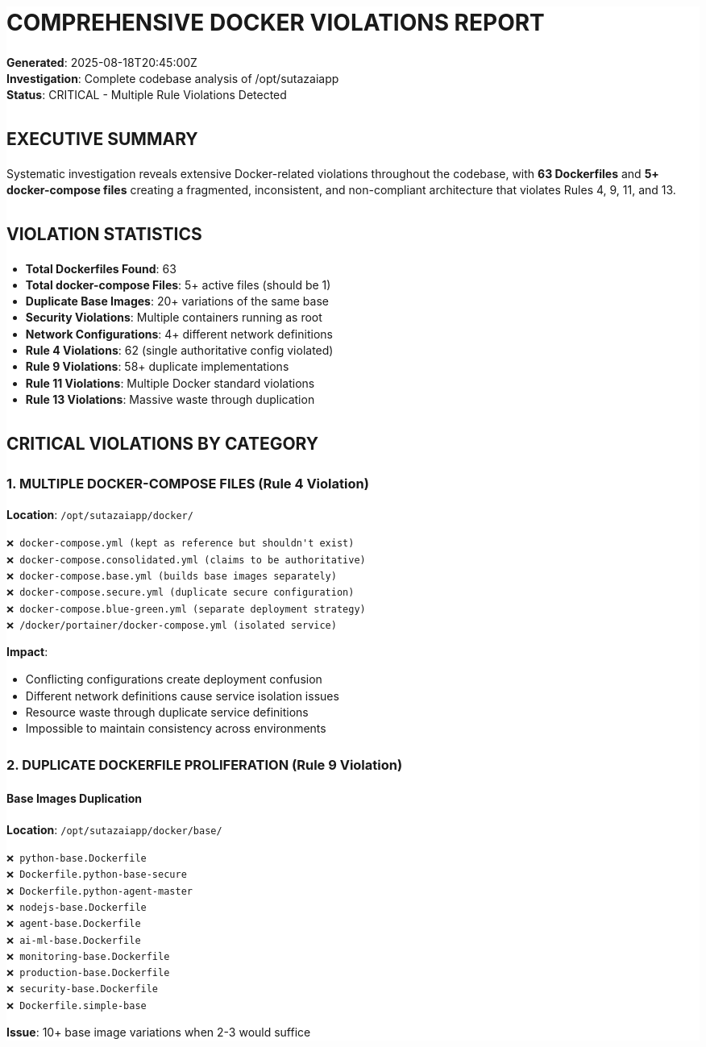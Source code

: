 # COMPREHENSIVE DOCKER VIOLATIONS REPORT
**Generated**: 2025-08-18T20:45:00Z  
**Investigation**: Complete codebase analysis of /opt/sutazaiapp  
**Status**: CRITICAL - Multiple Rule Violations Detected  

## EXECUTIVE SUMMARY
Systematic investigation reveals extensive Docker-related violations throughout the codebase, with **63 Dockerfiles** and **5+ docker-compose files** creating a fragmented, inconsistent, and non-compliant architecture that violates Rules 4, 9, 11, and 13.

## VIOLATION STATISTICS
- **Total Dockerfiles Found**: 63
- **Total docker-compose Files**: 5+ active files (should be 1)
- **Duplicate Base Images**: 20+ variations of the same base
- **Security Violations**: Multiple containers running as root
- **Network Configurations**: 4+ different network definitions
- **Rule 4 Violations**: 62 (single authoritative config violated)
- **Rule 9 Violations**: 58+ duplicate implementations
- **Rule 11 Violations**: Multiple Docker standard violations
- **Rule 13 Violations**: Massive waste through duplication

## CRITICAL VIOLATIONS BY CATEGORY

### 1. MULTIPLE DOCKER-COMPOSE FILES (Rule 4 Violation)
**Location**: `/opt/sutazaiapp/docker/`
```
❌ docker-compose.yml (kept as reference but shouldn't exist)
❌ docker-compose.consolidated.yml (claims to be authoritative)
❌ docker-compose.base.yml (builds base images separately)
❌ docker-compose.secure.yml (duplicate secure configuration)
❌ docker-compose.blue-green.yml (separate deployment strategy)
❌ /docker/portainer/docker-compose.yml (isolated service)
```

**Impact**: 
- Conflicting configurations create deployment confusion
- Different network definitions cause service isolation issues
- Resource waste through duplicate service definitions
- Impossible to maintain consistency across environments

### 2. DUPLICATE DOCKERFILE PROLIFERATION (Rule 9 Violation)

#### Base Images Duplication
**Location**: `/opt/sutazaiapp/docker/base/`
```
❌ python-base.Dockerfile
❌ Dockerfile.python-base-secure
❌ Dockerfile.python-agent-master
❌ nodejs-base.Dockerfile  
❌ agent-base.Dockerfile
❌ ai-ml-base.Dockerfile
❌ monitoring-base.Dockerfile
❌ production-base.Dockerfile
❌ security-base.Dockerfile
❌ Dockerfile.simple-base
```
**Issue**: 10+ base image variations when 2-3 would suffice
